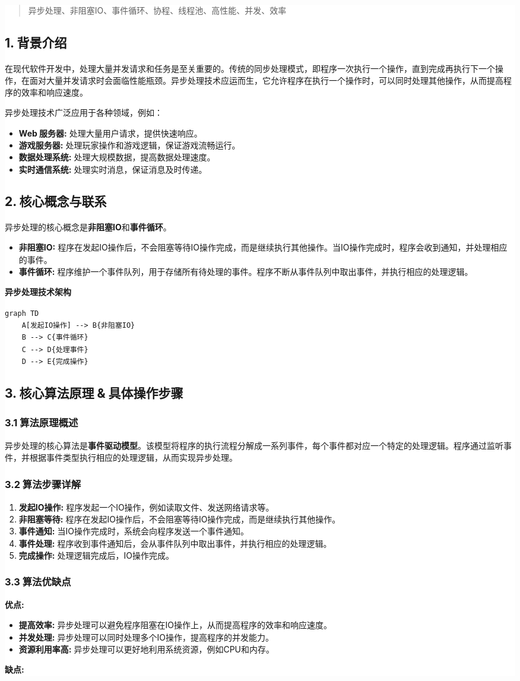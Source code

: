 > 异步处理、非阻塞IO、事件循环、协程、线程池、高性能、并发、效率

## 1. 背景介绍

在现代软件开发中，处理大量并发请求和任务是至关重要的。传统的同步处理模式，即程序一次执行一个操作，直到完成再执行下一个操作，在面对大量并发请求时会面临性能瓶颈。异步处理技术应运而生，它允许程序在执行一个操作时，可以同时处理其他操作，从而提高程序的效率和响应速度。

异步处理技术广泛应用于各种领域，例如：

* **Web 服务器:** 处理大量用户请求，提供快速响应。
* **游戏服务器:** 处理玩家操作和游戏逻辑，保证游戏流畅运行。
* **数据处理系统:** 处理大规模数据，提高数据处理速度。
* **实时通信系统:** 处理实时消息，保证消息及时传递。

## 2. 核心概念与联系

异步处理的核心概念是**非阻塞IO**和**事件循环**。

* **非阻塞IO:**  程序在发起IO操作后，不会阻塞等待IO操作完成，而是继续执行其他操作。当IO操作完成时，程序会收到通知，并处理相应的事件。
* **事件循环:**  程序维护一个事件队列，用于存储所有待处理的事件。程序不断从事件队列中取出事件，并执行相应的处理逻辑。

**异步处理技术架构**

```mermaid
graph TD
    A[发起IO操作] --> B{非阻塞IO}
    B --> C{事件循环}
    C --> D{处理事件}
    D --> E{完成操作}
```

## 3. 核心算法原理 & 具体操作步骤

### 3.1  算法原理概述

异步处理的核心算法是**事件驱动模型**。该模型将程序的执行流程分解成一系列事件，每个事件都对应一个特定的处理逻辑。程序通过监听事件，并根据事件类型执行相应的处理逻辑，从而实现异步处理。

### 3.2  算法步骤详解

1. **发起IO操作:** 程序发起一个IO操作，例如读取文件、发送网络请求等。
2. **非阻塞等待:** 程序在发起IO操作后，不会阻塞等待IO操作完成，而是继续执行其他操作。
3. **事件通知:** 当IO操作完成时，系统会向程序发送一个事件通知。
4. **事件处理:** 程序收到事件通知后，会从事件队列中取出事件，并执行相应的处理逻辑。
5. **完成操作:** 处理逻辑完成后，IO操作完成。

### 3.3  算法优缺点

**优点:**

* **提高效率:** 异步处理可以避免程序阻塞在IO操作上，从而提高程序的效率和响应速度。
* **并发处理:** 异步处理可以同时处理多个IO操作，提高程序的并发能力。
* **资源利用率高:** 异步处理可以更好地利用系统资源，例如CPU和内存。

**缺点:**
